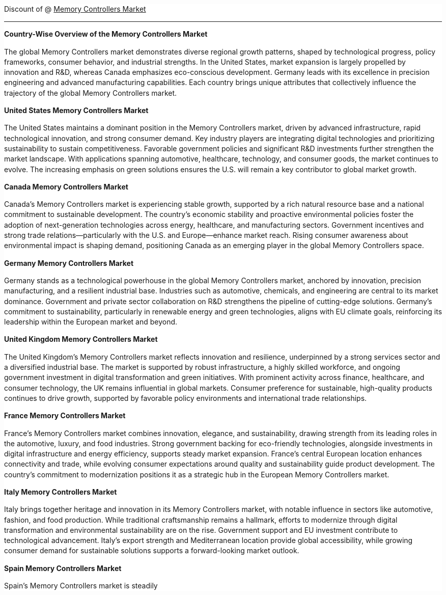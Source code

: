 Discount of @</strong> <a href="https://www.marketresearchintellect.com/ask-for-discount/?rid=289144&amp;utm_source=Github-April&amp;utm_medium=041">Memory Controllers Market</a></p></blockquote><hr /><p class="" data-start="217" data-end="261"><strong data-start="217" data-end="261">Country-Wise Overview of the Memory Controllers Market</strong></p><p class="" data-start="263" data-end="774">The global Memory Controllers market demonstrates diverse regional growth patterns, shaped by technological progress, policy frameworks, consumer behavior, and industrial strengths. In the United States, market expansion is largely propelled by innovation and R&amp;D, whereas Canada emphasizes eco-conscious development. Germany leads with its excellence in precision engineering and advanced manufacturing capabilities. Each country brings unique attributes that collectively influence the trajectory of the global Memory Controllers market.</p><p class="" data-start="776" data-end="1421"><strong data-start="776" data-end="805">United States Memory Controllers Market</strong></p><p class="" data-start="776" data-end="1421">The United States maintains a dominant position in the Memory Controllers market, driven by advanced infrastructure, rapid technological innovation, and strong consumer demand. Key industry players are integrating digital technologies and prioritizing sustainability to sustain competitiveness. Favorable government policies and significant R&amp;D investments further strengthen the market landscape. With applications spanning automotive, healthcare, technology, and consumer goods, the market continues to evolve. The increasing emphasis on green solutions ensures the U.S. will remain a key contributor to global market growth.</p><p class="" data-start="1423" data-end="2019"><strong data-start="1423" data-end="1445">Canada Memory Controllers Market</strong></p><p class="" data-start="1423" data-end="2019">Canada&rsquo;s Memory Controllers market is experiencing stable growth, supported by a rich natural resource base and a national commitment to sustainable development. The country&rsquo;s economic stability and proactive environmental policies foster the adoption of next-generation technologies across energy, healthcare, and manufacturing sectors. Government incentives and strong trade relations&mdash;particularly with the U.S. and Europe&mdash;enhance market reach. Rising consumer awareness about environmental impact is shaping demand, positioning Canada as an emerging player in the global Memory Controllers space.</p><p class="" data-start="2021" data-end="2591"><strong data-start="2021" data-end="2044">Germany Memory Controllers Market</strong></p><p class="" data-start="2021" data-end="2591">Germany stands as a technological powerhouse in the global Memory Controllers market, anchored by innovation, precision manufacturing, and a resilient industrial base. Industries such as automotive, chemicals, and engineering are central to its market dominance. Government and private sector collaboration on R&amp;D strengthens the pipeline of cutting-edge solutions. Germany&rsquo;s commitment to sustainability, particularly in renewable energy and green technologies, aligns with EU climate goals, reinforcing its leadership within the European market and beyond.</p><p class="" data-start="2593" data-end="3221"><strong data-start="2593" data-end="2623">United Kingdom Memory Controllers Market</strong></p><p class="" data-start="2593" data-end="3221">The United Kingdom&rsquo;s Memory Controllers market reflects innovation and resilience, underpinned by a strong services sector and a diversified industrial base. The market is supported by robust infrastructure, a highly skilled workforce, and ongoing government investment in digital transformation and green initiatives. With prominent activity across finance, healthcare, and consumer technology, the UK remains influential in global markets. Consumer preference for sustainable, high-quality products continues to drive growth, supported by favorable policy environments and international trade relationships.</p><p class="" data-start="3223" data-end="3838"><strong data-start="3223" data-end="3245">France Memory Controllers Market</strong></p><p class="" data-start="3223" data-end="3838">France&rsquo;s Memory Controllers market combines innovation, elegance, and sustainability, drawing strength from its leading roles in the automotive, luxury, and food industries. Strong government backing for eco-friendly technologies, alongside investments in digital infrastructure and energy efficiency, supports steady market expansion. France&rsquo;s central European location enhances connectivity and trade, while evolving consumer expectations around quality and sustainability guide product development. The country&rsquo;s commitment to modernization positions it as a strategic hub in the European Memory Controllers market.</p><p class="" data-start="3840" data-end="4422"><strong data-start="3840" data-end="3861">Italy Memory Controllers Market</strong></p><p class="" data-start="3840" data-end="4422">Italy brings together heritage and innovation in its Memory Controllers market, with notable influence in sectors like automotive, fashion, and food production. While traditional craftsmanship remains a hallmark, efforts to modernize through digital transformation and environmental sustainability are on the rise. Government support and EU investment contribute to technological advancement. Italy&rsquo;s export strength and Mediterranean location provide global accessibility, while growing consumer demand for sustainable solutions supports a forward-looking market outlook.</p><p class="" data-start="4424" data-end="4975"><strong data-start="4424" data-end="4445">Spain Memory Controllers Market</strong></p><p class="" data-start="4424" data-end="4975">Spain&rsquo;s Memory Controllers market is steadily